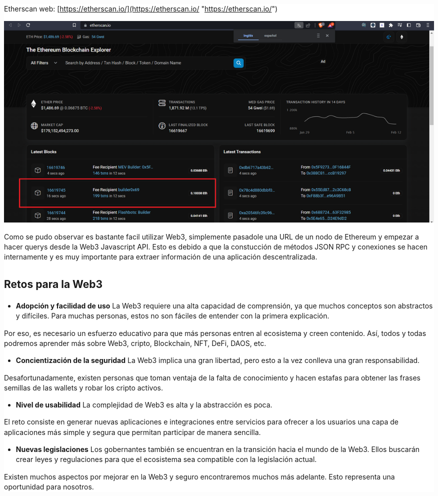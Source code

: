 Etherscan web: [https://etherscan.io/](https://etherscan.io/ "https://etherscan.io/")

[![11](https://github.com/rozoandrescamilo/Web3-con-JavaScript-para-interactuar-con-un-nodo-de-ethereum/blob/main/img/11.png?raw=true "11")](https://github.com/Web3-con-JavaScript-para-interactuar-con-un-nodo-de-ethereum/blob/main/img/11.png?raw=true "11")

Como se pudo observar es bastante facil utilizar Web3, simplemente pasadole una URL de un nodo de Ethereum y empezar a hacer querys desde la Web3 Javascript API. Esto es debido a que la constucción de métodos JSON RPC y conexiones se hacen internamente y es muy importante para extraer información de una aplicación descentralizada. 

## Retos para la Web3

- **Adopción y facilidad de uso**
La Web3 requiere una alta capacidad de comprensión, ya que muchos conceptos son abstractos y difíciles. Para muchas personas, estos no son fáciles de entender con la primera explicación.

Por eso, es necesario un esfuerzo educativo para que más personas entren al ecosistema y creen contenido. Así, todos y todas podremos aprender más sobre Web3, cripto, Blockchain, NFT, DeFi, DAOS, etc.

- **Concientización de la seguridad**
La Web3 implica una gran libertad, pero esto a la vez conlleva una gran responsabilidad.

Desafortunadamente, existen personas que toman ventaja de la falta de conocimiento y hacen estafas para obtener las frases semillas de las wallets y robar los cripto activos.

- **Nivel de usabilidad**
La complejidad de Web3 es alta y la abstracción es poca.

El reto consiste en generar nuevas aplicaciones e integraciones entre servicios para ofrecer a los usuarios una capa de aplicaciones más simple y segura que permitan participar de manera sencilla.

- **Nuevas legislaciones**
Los gobernantes también se encuentran en la transición hacia el mundo de la Web3. Ellos buscarán crear leyes y regulaciones para que el ecosistema sea compatible con la legislación actual.

Existen muchos aspectos por mejorar en la Web3 y seguro encontraremos muchos más adelante. Esto representa una oportunidad para nosotros.





